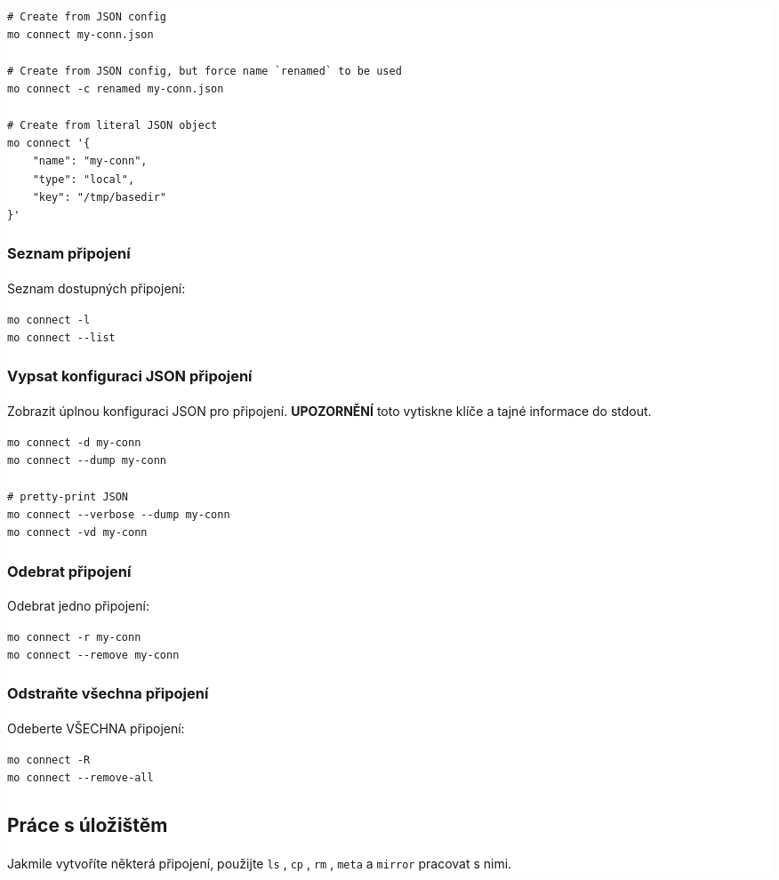     # Create from JSON config
    mo connect my-conn.json

    # Create from JSON config, but force name `renamed` to be used
    mo connect -c renamed my-conn.json

    # Create from literal JSON object
    mo connect '{
        "name": "my-conn",
        "type": "local",
        "key": "/tmp/basedir"
    }'

 ### Seznam připojení
 Seznam dostupných připojení:

    mo connect -l
    mo connect --list

 ### Vypsat konfiguraci JSON připojení
 Zobrazit úplnou konfiguraci JSON pro připojení. **UPOZORNĚNÍ** toto vytiskne klíče a tajné informace do stdout.

    mo connect -d my-conn
    mo connect --dump my-conn

    # pretty-print JSON
    mo connect --verbose --dump my-conn
    mo connect -vd my-conn

 ### Odebrat připojení
 Odebrat jedno připojení:

    mo connect -r my-conn
    mo connect --remove my-conn

 ### Odstraňte všechna připojení
 Odeberte VŠECHNA připojení:

    mo connect -R
    mo connect --remove-all

 ## Práce s úložištěm
 Jakmile vytvoříte některá připojení, použijte `ls` , `cp` , `rm` , `meta` a `mirror`
 pracovat s nimi.

